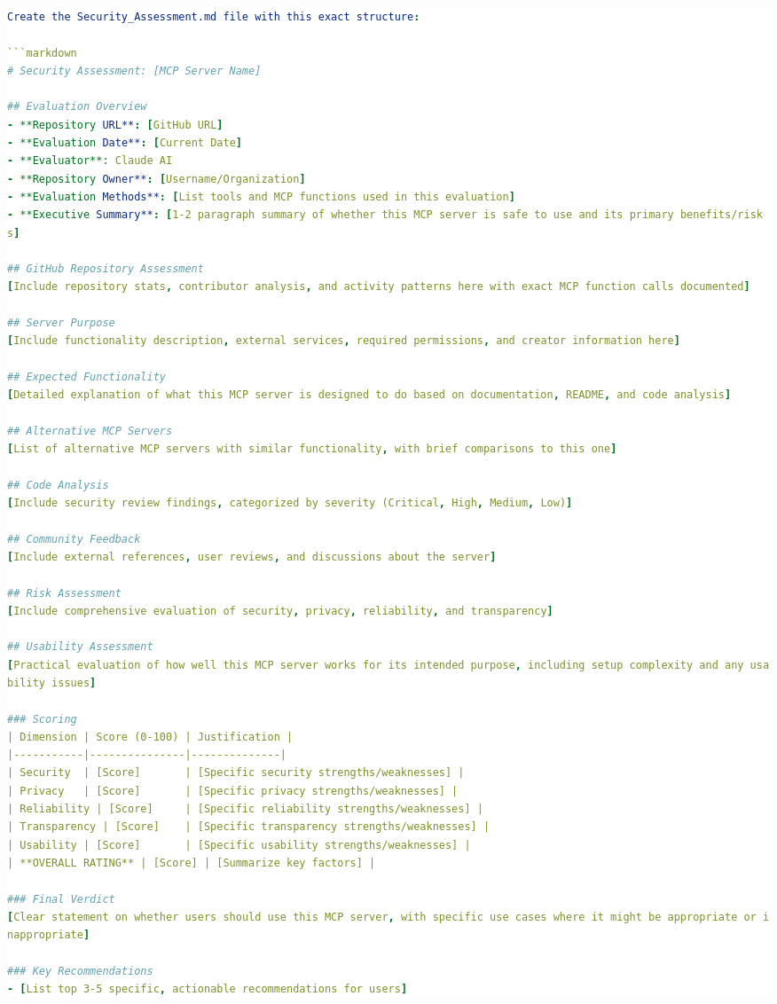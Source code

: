```yaml
Create the Security_Assessment.md file with this exact structure:

```markdown
# Security Assessment: [MCP Server Name]

## Evaluation Overview
- **Repository URL**: [GitHub URL]
- **Evaluation Date**: [Current Date]
- **Evaluator**: Claude AI
- **Repository Owner**: [Username/Organization]
- **Evaluation Methods**: [List tools and MCP functions used in this evaluation]
- **Executive Summary**: [1-2 paragraph summary of whether this MCP server is safe to use and its primary benefits/risks]

## GitHub Repository Assessment
[Include repository stats, contributor analysis, and activity patterns here with exact MCP function calls documented]

## Server Purpose
[Include functionality description, external services, required permissions, and creator information here]

## Expected Functionality
[Detailed explanation of what this MCP server is designed to do based on documentation, README, and code analysis]

## Alternative MCP Servers
[List of alternative MCP servers with similar functionality, with brief comparisons to this one]

## Code Analysis
[Include security review findings, categorized by severity (Critical, High, Medium, Low)]

## Community Feedback
[Include external references, user reviews, and discussions about the server]

## Risk Assessment
[Include comprehensive evaluation of security, privacy, reliability, and transparency]

## Usability Assessment
[Practical evaluation of how well this MCP server works for its intended purpose, including setup complexity and any usability issues]

### Scoring
| Dimension | Score (0-100) | Justification |
|-----------|---------------|--------------|
| Security  | [Score]       | [Specific security strengths/weaknesses] |
| Privacy   | [Score]       | [Specific privacy strengths/weaknesses] |
| Reliability | [Score]     | [Specific reliability strengths/weaknesses] |
| Transparency | [Score]    | [Specific transparency strengths/weaknesses] |
| Usability | [Score]       | [Specific usability strengths/weaknesses] |
| **OVERALL RATING** | [Score] | [Summarize key factors] |

### Final Verdict
[Clear statement on whether users should use this MCP server, with specific use cases where it might be appropriate or inappropriate]

### Key Recommendations
- [List top 3-5 specific, actionable recommendations for users]
```
